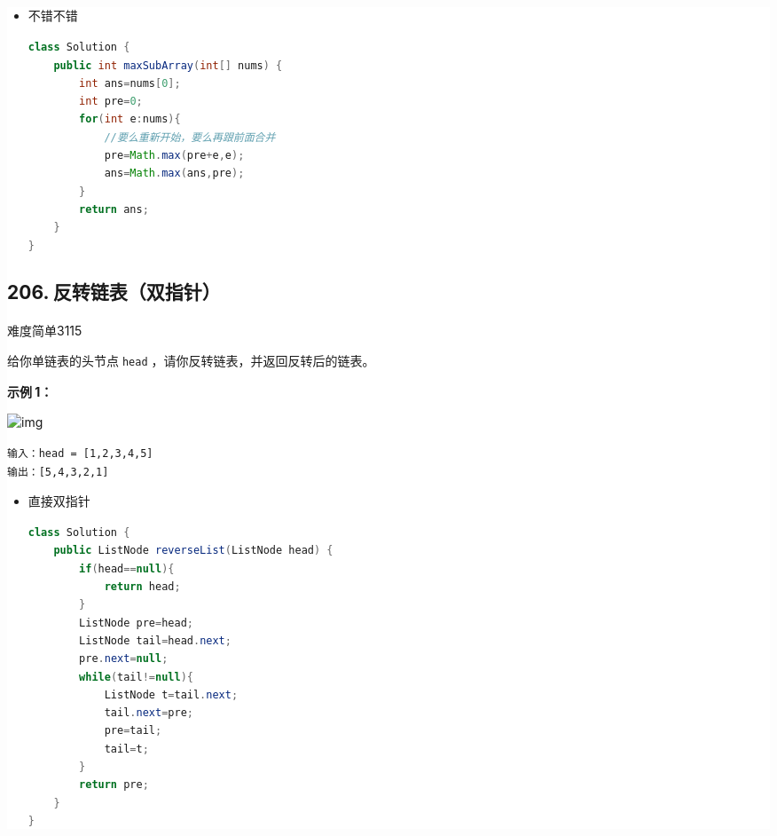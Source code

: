 - 不错不错

  ```java
  class Solution {
      public int maxSubArray(int[] nums) {
          int ans=nums[0];
          int pre=0;
          for(int e:nums){
              //要么重新开始，要么再跟前面合并
              pre=Math.max(pre+e,e);
              ans=Math.max(ans,pre);
          }
          return ans;
      }
  }
  ```

## 206. 反转链表（双指针）

难度简单3115

给你单链表的头节点 `head` ，请你反转链表，并返回反转后的链表。

 

**示例 1：**

![img](https://assets.leetcode.com/uploads/2021/02/19/rev1ex1.jpg)

```
输入：head = [1,2,3,4,5]
输出：[5,4,3,2,1]
```

- 直接双指针

  ```java
  class Solution {
      public ListNode reverseList(ListNode head) {
          if(head==null){
              return head;
          }
          ListNode pre=head;
          ListNode tail=head.next;
          pre.next=null;
          while(tail!=null){
              ListNode t=tail.next;
              tail.next=pre;
              pre=tail;
              tail=t;
          }
          return pre;
      }
  }
  ```
